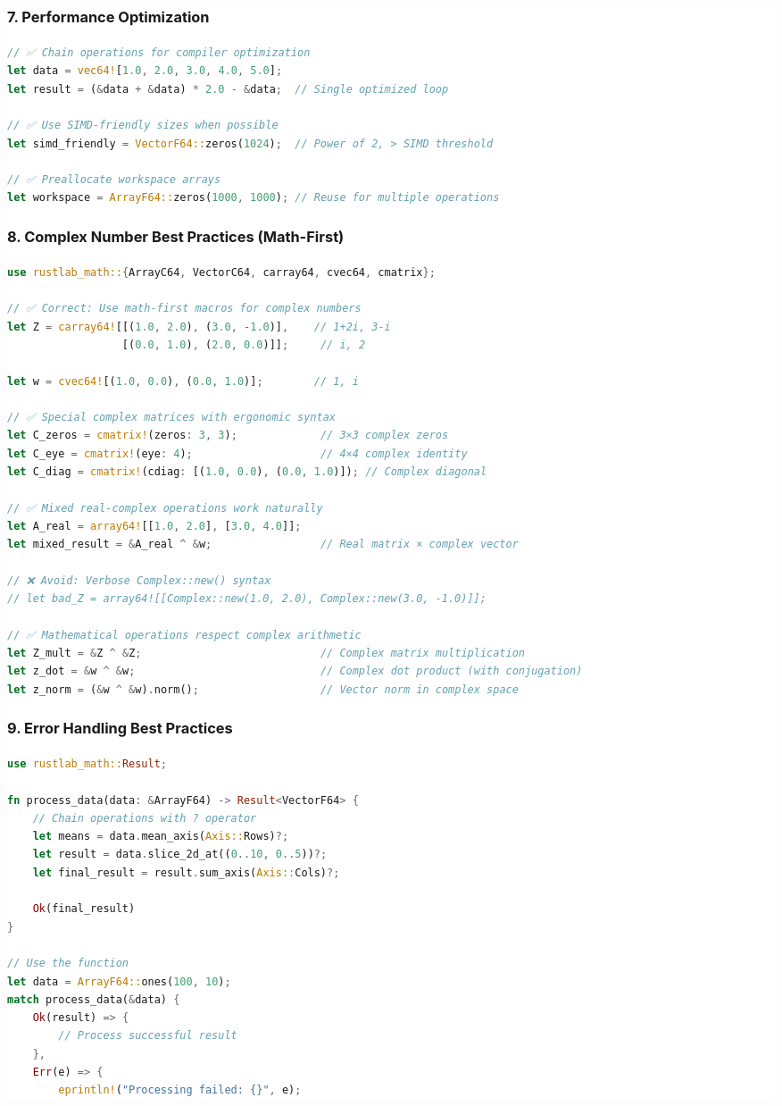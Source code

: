 ### 7. Performance Optimization

```rust
// ✅ Chain operations for compiler optimization
let data = vec64![1.0, 2.0, 3.0, 4.0, 5.0];
let result = (&data + &data) * 2.0 - &data;  // Single optimized loop

// ✅ Use SIMD-friendly sizes when possible
let simd_friendly = VectorF64::zeros(1024);  // Power of 2, > SIMD threshold

// ✅ Preallocate workspace arrays
let workspace = ArrayF64::zeros(1000, 1000); // Reuse for multiple operations
```

### 8. Complex Number Best Practices (Math-First)

```rust
use rustlab_math::{ArrayC64, VectorC64, carray64, cvec64, cmatrix};

// ✅ Correct: Use math-first macros for complex numbers
let Z = carray64![[(1.0, 2.0), (3.0, -1.0)],    // 1+2i, 3-i
                  [(0.0, 1.0), (2.0, 0.0)]];     // i, 2

let w = cvec64![(1.0, 0.0), (0.0, 1.0)];        // 1, i

// ✅ Special complex matrices with ergonomic syntax
let C_zeros = cmatrix!(zeros: 3, 3);             // 3×3 complex zeros
let C_eye = cmatrix!(eye: 4);                    // 4×4 complex identity
let C_diag = cmatrix!(cdiag: [(1.0, 0.0), (0.0, 1.0)]); // Complex diagonal

// ✅ Mixed real-complex operations work naturally
let A_real = array64![[1.0, 2.0], [3.0, 4.0]];
let mixed_result = &A_real ^ &w;                 // Real matrix × complex vector

// ❌ Avoid: Verbose Complex::new() syntax
// let bad_Z = array64![[Complex::new(1.0, 2.0), Complex::new(3.0, -1.0)]];

// ✅ Mathematical operations respect complex arithmetic
let Z_mult = &Z ^ &Z;                            // Complex matrix multiplication
let z_dot = &w ^ &w;                             // Complex dot product (with conjugation)
let z_norm = (&w ^ &w).norm();                   // Vector norm in complex space
```

### 9. Error Handling Best Practices  

```rust
use rustlab_math::Result;

fn process_data(data: &ArrayF64) -> Result<VectorF64> {
    // Chain operations with ? operator
    let means = data.mean_axis(Axis::Rows)?;
    let result = data.slice_2d_at((0..10, 0..5))?;
    let final_result = result.sum_axis(Axis::Cols)?;
    
    Ok(final_result)
}

// Use the function
let data = ArrayF64::ones(100, 10);
match process_data(&data) {
    Ok(result) => {
        // Process successful result
    },
    Err(e) => {
        eprintln!("Processing failed: {}", e);
```